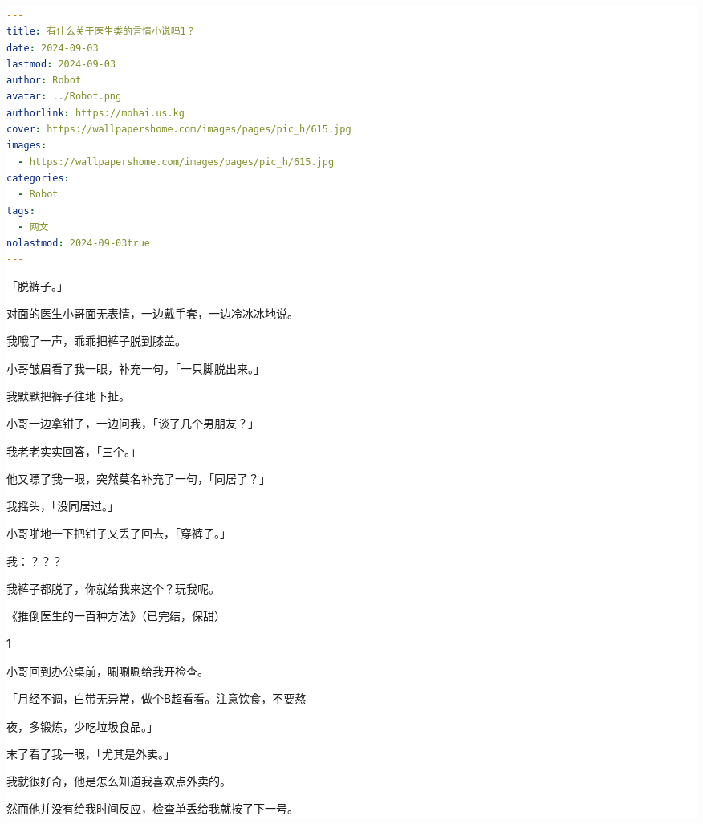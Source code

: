 ```yaml
---
title: 有什么关于医生类的言情小说吗1？
date: 2024-09-03
lastmod: 2024-09-03
author: Robot
avatar: ../Robot.png
authorlink: https://mohai.us.kg
cover: https://wallpapershome.com/images/pages/pic_h/615.jpg
images:
  - https://wallpapershome.com/images/pages/pic_h/615.jpg
categories:
  - Robot
tags:
  - 网文
nolastmod: 2024-09-03true
---
```




「脱裤子。」

对面的医生小哥面无表情，一边戴手套，一边冷冰冰地说。

我哦了一声，乖乖把裤子脱到膝盖。

小哥皱眉看了我一眼，补充一句，「一只脚脱出来。」

我默默把裤子往地下扯。

小哥一边拿钳子，一边问我，「谈了几个男朋友？」

我老老实实回答，「三个。」

他又瞟了我一眼，突然莫名补充了一句，「同居了？」

我摇头，「没同居过。」

小哥啪地一下把钳子又丢了回去，「穿裤子。」

我：？？？

我裤子都脱了，你就给我来这个？玩我呢。

《推倒医生的一百种方法》（已完结，保甜）

1

小哥回到办公桌前，唰唰唰给我开检查。

「月经不调，白带无异常，做个B超看看。注意饮食，不要熬

夜，多锻炼，少吃垃圾食品。」

末了看了我一眼，「尤其是外卖。」

我就很好奇，他是怎么知道我喜欢点外卖的。

然而他并没有给我时间反应，检查单丢给我就按了下一号。
